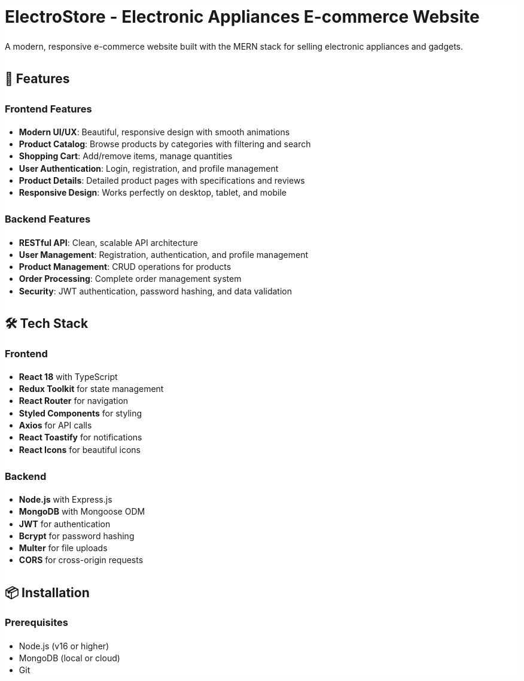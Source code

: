 # ElectroStore - Electronic Appliances E-commerce Website

A modern, responsive e-commerce website built with the MERN stack for selling electronic appliances and gadgets.

## 🚀 Features

### Frontend Features
- **Modern UI/UX**: Beautiful, responsive design with smooth animations
- **Product Catalog**: Browse products by categories with filtering and search
- **Shopping Cart**: Add/remove items, manage quantities
- **User Authentication**: Login, registration, and profile management
- **Product Details**: Detailed product pages with specifications and reviews
- **Responsive Design**: Works perfectly on desktop, tablet, and mobile

### Backend Features
- **RESTful API**: Clean, scalable API architecture
- **User Management**: Registration, authentication, and profile management
- **Product Management**: CRUD operations for products
- **Order Processing**: Complete order management system
- **Security**: JWT authentication, password hashing, and data validation

## 🛠️ Tech Stack

### Frontend
- **React 18** with TypeScript
- **Redux Toolkit** for state management
- **React Router** for navigation
- **Styled Components** for styling
- **Axios** for API calls
- **React Toastify** for notifications
- **React Icons** for beautiful icons

### Backend
- **Node.js** with Express.js
- **MongoDB** with Mongoose ODM
- **JWT** for authentication
- **Bcrypt** for password hashing
- **Multer** for file uploads
- **CORS** for cross-origin requests

## 📦 Installation

### Prerequisites
- Node.js (v16 or higher)
- MongoDB (local or cloud)
- Git

